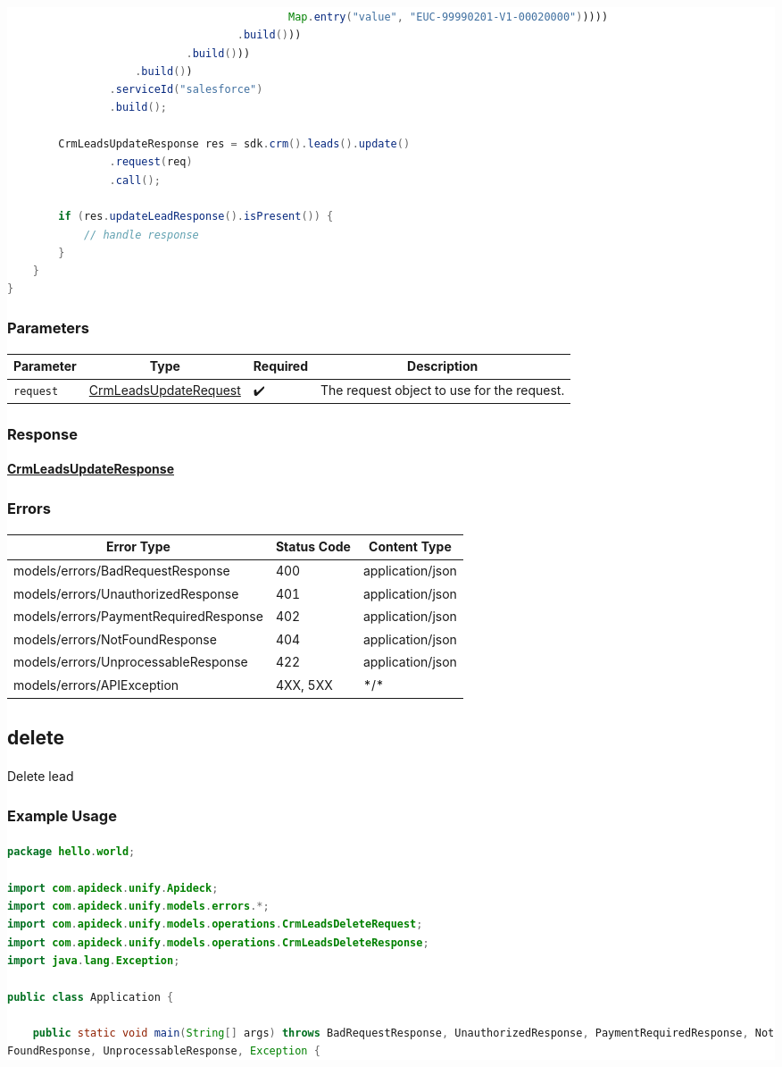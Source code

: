 ```java
                                            Map.entry("value", "EUC-99990201-V1-00020000")))))
                                    .build()))
                            .build()))
                    .build())
                .serviceId("salesforce")
                .build();

        CrmLeadsUpdateResponse res = sdk.crm().leads().update()
                .request(req)
                .call();

        if (res.updateLeadResponse().isPresent()) {
            // handle response
        }
    }
}
```

### Parameters

| Parameter                                                                 | Type                                                                      | Required                                                                  | Description                                                               |
| ------------------------------------------------------------------------- | ------------------------------------------------------------------------- | ------------------------------------------------------------------------- | ------------------------------------------------------------------------- |
| `request`                                                                 | [CrmLeadsUpdateRequest](../../models/operations/CrmLeadsUpdateRequest.md) | :heavy_check_mark:                                                        | The request object to use for the request.                                |

### Response

**[CrmLeadsUpdateResponse](../../models/operations/CrmLeadsUpdateResponse.md)**

### Errors

| Error Type                            | Status Code                           | Content Type                          |
| ------------------------------------- | ------------------------------------- | ------------------------------------- |
| models/errors/BadRequestResponse      | 400                                   | application/json                      |
| models/errors/UnauthorizedResponse    | 401                                   | application/json                      |
| models/errors/PaymentRequiredResponse | 402                                   | application/json                      |
| models/errors/NotFoundResponse        | 404                                   | application/json                      |
| models/errors/UnprocessableResponse   | 422                                   | application/json                      |
| models/errors/APIException            | 4XX, 5XX                              | \*/\*                                 |

## delete

Delete lead

### Example Usage


```java
package hello.world;

import com.apideck.unify.Apideck;
import com.apideck.unify.models.errors.*;
import com.apideck.unify.models.operations.CrmLeadsDeleteRequest;
import com.apideck.unify.models.operations.CrmLeadsDeleteResponse;
import java.lang.Exception;

public class Application {

    public static void main(String[] args) throws BadRequestResponse, UnauthorizedResponse, PaymentRequiredResponse, NotFoundResponse, UnprocessableResponse, Exception {
```